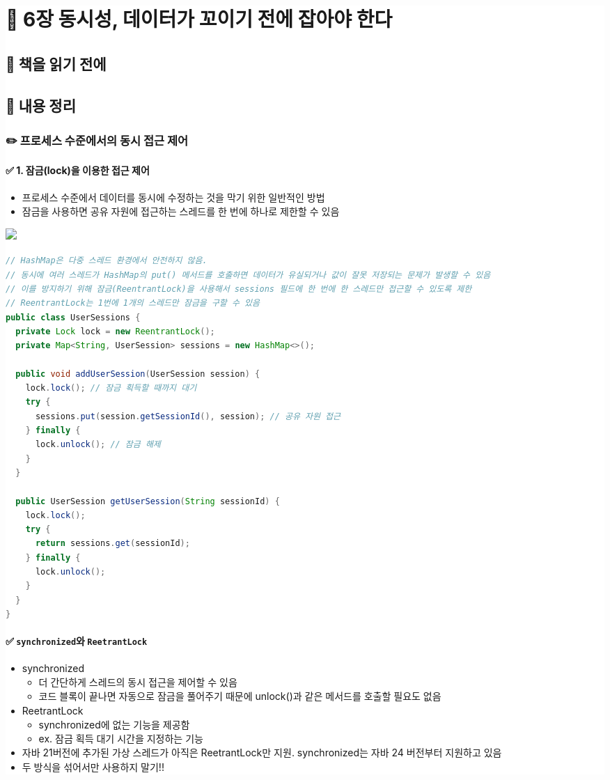 # 🚓 6장 동시성, 데이터가 꼬이기 전에 잡아야 한다

## 🧠 책을 읽기 전에

## **📌 내용 정리**

### ✏️ 프로세스 수준에서의 동시 접근 제어

#### ✅ 1. 잠금(lock)을 이용한 접근 제어

- 프로세스 수준에서 데이터를 동시에 수정하는 것을 막기 위한 일반적인 방법
- 잠금을 사용하면 공유 자원에 접근하는 스레드를 한 번에 하나로 제한할 수 있음

<image src='./images/6-1.png' width='500px' />

```java
// HashMap은 다중 스레드 환경에서 안전하지 않음.
// 동시에 여러 스레드가 HashMap의 put() 메서드를 호출하면 데이터가 유실되거나 값이 잘못 저장되는 문제가 발생할 수 있음
// 이를 방지하기 위해 잠금(ReentrantLock)을 사용해서 sessions 필드에 한 번에 한 스레드만 접근할 수 있도록 제한
// ReentrantLock는 1번에 1개의 스레드만 잠금을 구할 수 있음
public class UserSessions {
  private Lock lock = new ReentrantLock();
  private Map<String, UserSession> sessions = new HashMap<>();

  public void addUserSession(UserSession session) {
    lock.lock(); // 잠금 획득할 때까지 대기
    try {
      sessions.put(session.getSessionId(), session); // 공유 자원 접근
    } finally {
      lock.unlock(); // 잠금 해제
    }
  }

  public UserSession getUserSession(String sessionId) {
    lock.lock();
    try {
      return sessions.get(sessionId);
    } finally {
      lock.unlock();
    }
  }
}
```

#### ✅ `synchronized`와 `ReetrantLock`

- synchronized
  - 더 간단하게 스레드의 동시 접근을 제어할 수 있음
  - 코드 블록이 끝나면 자동으로 잠금을 풀어주기 때문에 unlock()과 같은 메서드를 호출할 필요도 없음
- ReetrantLock
  - synchronized에 없는 기능을 제공함
  - ex. 잠금 획득 대기 시간을 지정하는 기능
- 자바 21버전에 추가된 가상 스레드가 아직은 ReetrantLock만 지원. synchronized는 자바 24 버전부터 지원하고 있음
- 두 방식을 섞어서만 사용하지 말기!!
